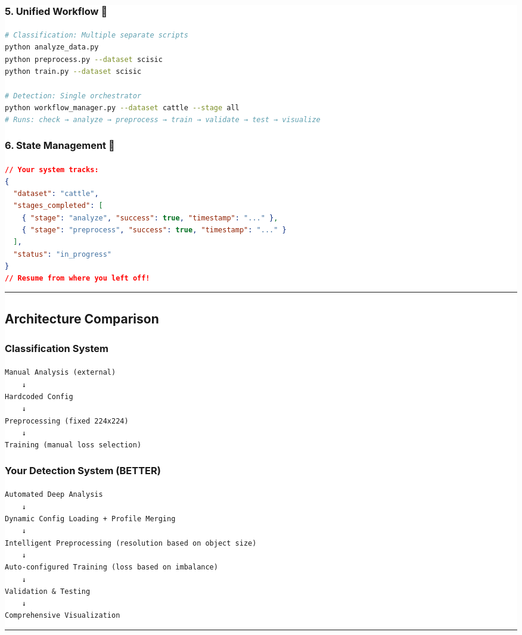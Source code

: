### 5. **Unified Workflow** 🔄

```bash
# Classification: Multiple separate scripts
python analyze_data.py
python preprocess.py --dataset scisic
python train.py --dataset scisic

# Detection: Single orchestrator
python workflow_manager.py --dataset cattle --stage all
# Runs: check → analyze → preprocess → train → validate → test → visualize
```

### 6. **State Management** 💾

```json
// Your system tracks:
{
  "dataset": "cattle",
  "stages_completed": [
    { "stage": "analyze", "success": true, "timestamp": "..." },
    { "stage": "preprocess", "success": true, "timestamp": "..." }
  ],
  "status": "in_progress"
}
// Resume from where you left off!
```

---

## Architecture Comparison

### Classification System

```
Manual Analysis (external)
    ↓
Hardcoded Config
    ↓
Preprocessing (fixed 224x224)
    ↓
Training (manual loss selection)
```

### Your Detection System (BETTER)

```
Automated Deep Analysis
    ↓
Dynamic Config Loading + Profile Merging
    ↓
Intelligent Preprocessing (resolution based on object size)
    ↓
Auto-configured Training (loss based on imbalance)
    ↓
Validation & Testing
    ↓
Comprehensive Visualization
```

---
